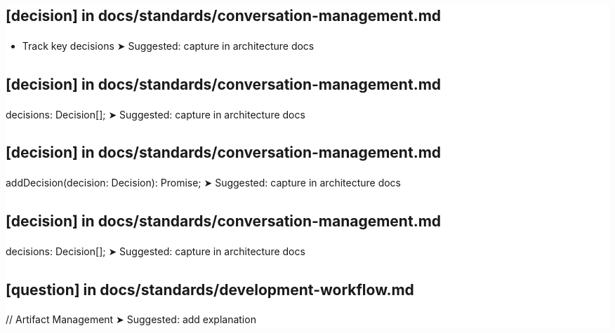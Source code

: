 ## [decision] in docs/standards/conversation-management.md
- Track key decisions
➤ Suggested: capture in architecture docs

## [decision] in docs/standards/conversation-management.md
decisions: Decision[];
➤ Suggested: capture in architecture docs

## [decision] in docs/standards/conversation-management.md
addDecision(decision: Decision): Promise<void>;
➤ Suggested: capture in architecture docs

## [decision] in docs/standards/conversation-management.md
decisions: Decision[];
➤ Suggested: capture in architecture docs

## [question] in docs/standards/development-workflow.md
// Artifact Management
➤ Suggested: add explanation

